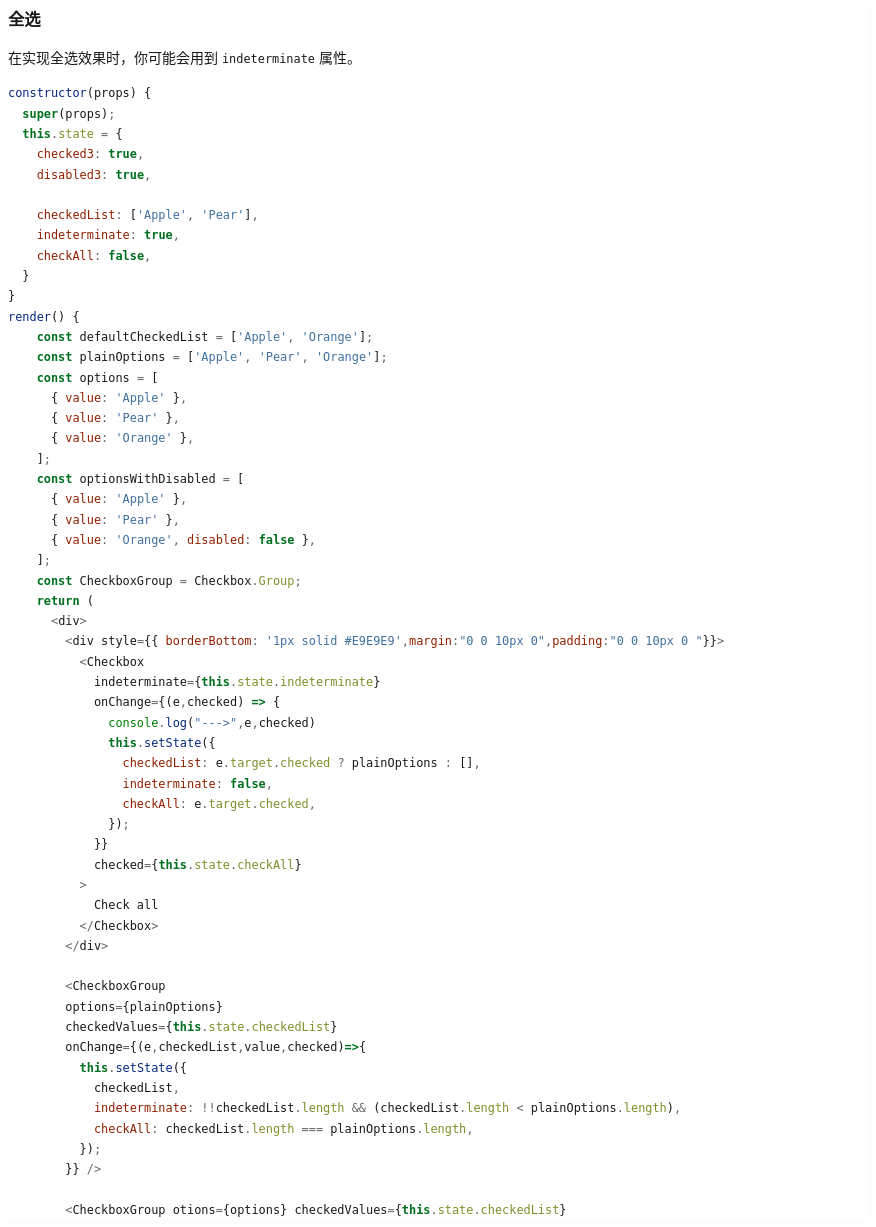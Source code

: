 

### 全选

在实现全选效果时，你可能会用到 `indeterminate` 属性。


```js
constructor(props) {
  super(props);
  this.state = {
    checked3: true,
    disabled3: true,

    checkedList: ['Apple', 'Pear'],
    indeterminate: true,
    checkAll: false,
  }
}
render() {
    const defaultCheckedList = ['Apple', 'Orange'];
    const plainOptions = ['Apple', 'Pear', 'Orange'];
    const options = [
      { value: 'Apple' },
      { value: 'Pear' },
      { value: 'Orange' },
    ];
    const optionsWithDisabled = [
      { value: 'Apple' },
      { value: 'Pear' },
      { value: 'Orange', disabled: false },
    ];
    const CheckboxGroup = Checkbox.Group;
    return (
      <div>            
        <div style={{ borderBottom: '1px solid #E9E9E9',margin:"0 0 10px 0",padding:"0 0 10px 0 "}}>
          <Checkbox
            indeterminate={this.state.indeterminate}
            onChange={(e,checked) => {
              console.log("--->",e,checked)
              this.setState({
                checkedList: e.target.checked ? plainOptions : [],
                indeterminate: false,
                checkAll: e.target.checked,
              });
            }}
            checked={this.state.checkAll}
          >
            Check all
          </Checkbox>
        </div>

        <CheckboxGroup 
        options={plainOptions}         
        checkedValues={this.state.checkedList} 
        onChange={(e,checkedList,value,checked)=>{
          this.setState({
            checkedList,
            indeterminate: !!checkedList.length && (checkedList.length < plainOptions.length),
            checkAll: checkedList.length === plainOptions.length,
          });
        }} />

        <CheckboxGroup otions={options} checkedValues={this.state.checkedList} 
```